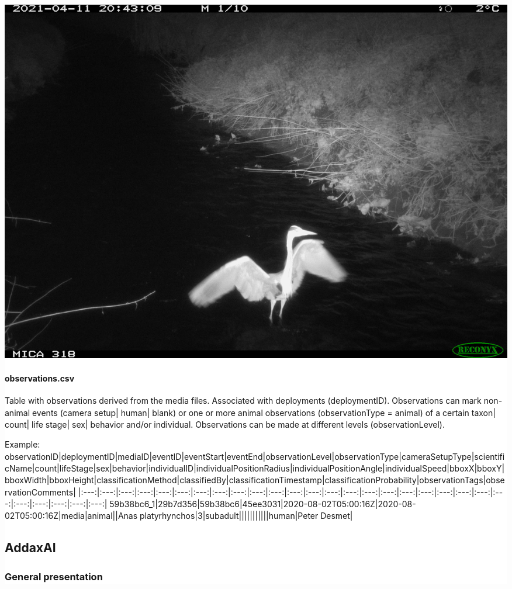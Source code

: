 ![Alt text](../../images/CamTrap_dataset/media/20210531082538-RCNX0031.JPG "Example of image")

#### observations.csv

Table with observations derived from the media files. Associated with deployments (deploymentID). Observations can mark non-animal events (camera setup| human| blank) or one or more animal observations (observationType = animal) of a certain taxon| count| life stage| sex| behavior and/or individual. Observations can be made at different levels (observationLevel). 

Example:
observationID|deploymentID|mediaID|eventID|eventStart|eventEnd|observationLevel|observationType|cameraSetupType|scientificName|count|lifeStage|sex|behavior|individualID|individualPositionRadius|individualPositionAngle|individualSpeed|bboxX|bboxY|bboxWidth|bboxHeight|classificationMethod|classifiedBy|classificationTimestamp|classificationProbability|observationTags|observationComments|
|:---:|:---:|:---:|:---:|:---:|:---:|:---:|:---:|:---:|:---:|:---:|:---:|:---:|:---:|:---:|:---:|:---:|:---:|:---:|:---:|:---:|:---:|:---:|:---:|:---:|:---:|:---:|:---:|
59b38bc6_1|29b7d356|59b38bc6|45ee3031|2020-08-02T05:00:16Z|2020-08-02T05:00:16Z|media|animal||Anas platyrhynchos|3|subadult|||||||||||human|Peter Desmet|

## AddaxAI

### General presentation
